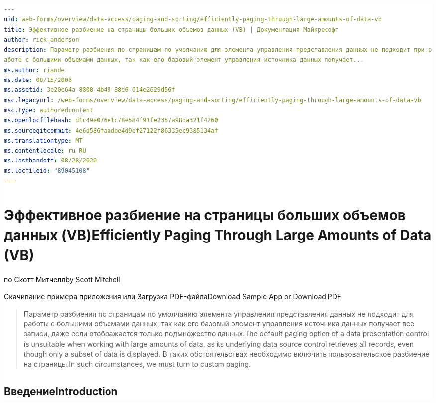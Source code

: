 ```yaml
---
uid: web-forms/overview/data-access/paging-and-sorting/efficiently-paging-through-large-amounts-of-data-vb
title: Эффективное разбиение на страницы больших объемов данных (VB) | Документация Майкрософт
author: rick-anderson
description: Параметр разбиения по страницам по умолчанию для элемента управления представления данных не подходит при работе с большими объемами данных, так как его базовый элемент управления источника данных получает...
ms.author: riande
ms.date: 08/15/2006
ms.assetid: 3e20e64a-8808-4b49-88d6-014e2629d56f
msc.legacyurl: /web-forms/overview/data-access/paging-and-sorting/efficiently-paging-through-large-amounts-of-data-vb
msc.type: authoredcontent
ms.openlocfilehash: d1c49e076e1c78e584f91fe2357a98da321f4260
ms.sourcegitcommit: 4e6d586faadbe4d9ef27122f86335ec9385134af
ms.translationtype: MT
ms.contentlocale: ru-RU
ms.lasthandoff: 08/28/2020
ms.locfileid: "89045108"
---
```

# <a name="efficiently-paging-through-large-amounts-of-data-vb"></a><span data-ttu-id="fd28d-103">Эффективное разбиение на страницы больших объемов данных (VB)</span><span class="sxs-lookup"><span data-stu-id="fd28d-103">Efficiently Paging Through Large Amounts of Data (VB)</span></span>

<span data-ttu-id="fd28d-104">по [Скотт Митчелл](https://twitter.com/ScottOnWriting)</span><span class="sxs-lookup"><span data-stu-id="fd28d-104">by [Scott Mitchell](https://twitter.com/ScottOnWriting)</span></span>

<span data-ttu-id="fd28d-105">[Скачивание примера приложения](https://download.microsoft.com/download/9/c/1/9c1d03ee-29ba-4d58-aa1a-f201dcc822ea/ASPNET_Data_Tutorial_25_VB.exe) или [Загрузка PDF-файла](efficiently-paging-through-large-amounts-of-data-vb/_static/datatutorial25vb1.pdf)</span><span class="sxs-lookup"><span data-stu-id="fd28d-105">[Download Sample App](https://download.microsoft.com/download/9/c/1/9c1d03ee-29ba-4d58-aa1a-f201dcc822ea/ASPNET_Data_Tutorial_25_VB.exe) or [Download PDF](efficiently-paging-through-large-amounts-of-data-vb/_static/datatutorial25vb1.pdf)</span></span>

> <span data-ttu-id="fd28d-106">Параметр разбиения по страницам по умолчанию элемента управления представления данных не подходит для работы с большими объемами данных, так как его базовый элемент управления источника данных получает все записи, даже если отображается только подмножество данных.</span><span class="sxs-lookup"><span data-stu-id="fd28d-106">The default paging option of a data presentation control is unsuitable when working with large amounts of data, as its underlying data source control retrieves all records, even though only a subset of data is displayed.</span></span> <span data-ttu-id="fd28d-107">В таких обстоятельствах необходимо включить пользовательское разбиение на страницы.</span><span class="sxs-lookup"><span data-stu-id="fd28d-107">In such circumstances, we must turn to custom paging.</span></span>

## <a name="introduction"></a><span data-ttu-id="fd28d-108">Введение</span><span class="sxs-lookup"><span data-stu-id="fd28d-108">Introduction</span></span>
